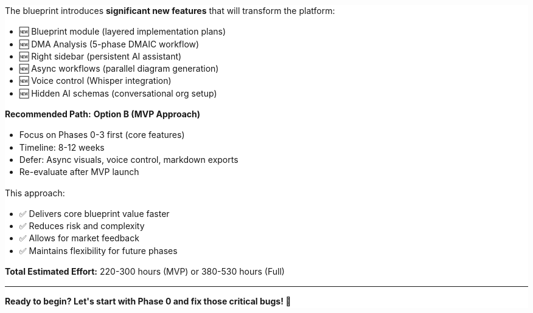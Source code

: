 The blueprint introduces **significant new features** that will transform the platform:
- 🆕 Blueprint module (layered implementation plans)
- 🆕 DMA Analysis (5-phase DMAIC workflow)
- 🆕 Right sidebar (persistent AI assistant)
- 🆕 Async workflows (parallel diagram generation)
- 🆕 Voice control (Whisper integration)
- 🆕 Hidden AI schemas (conversational org setup)

**Recommended Path:** **Option B (MVP Approach)**
- Focus on Phases 0-3 first (core features)
- Timeline: 8-12 weeks
- Defer: Async visuals, voice control, markdown exports
- Re-evaluate after MVP launch

This approach:
- ✅ Delivers core blueprint value faster
- ✅ Reduces risk and complexity
- ✅ Allows for market feedback
- ✅ Maintains flexibility for future phases

**Total Estimated Effort:** 220-300 hours (MVP) or 380-530 hours (Full)

---

**Ready to begin? Let's start with Phase 0 and fix those critical bugs! 🚀**




